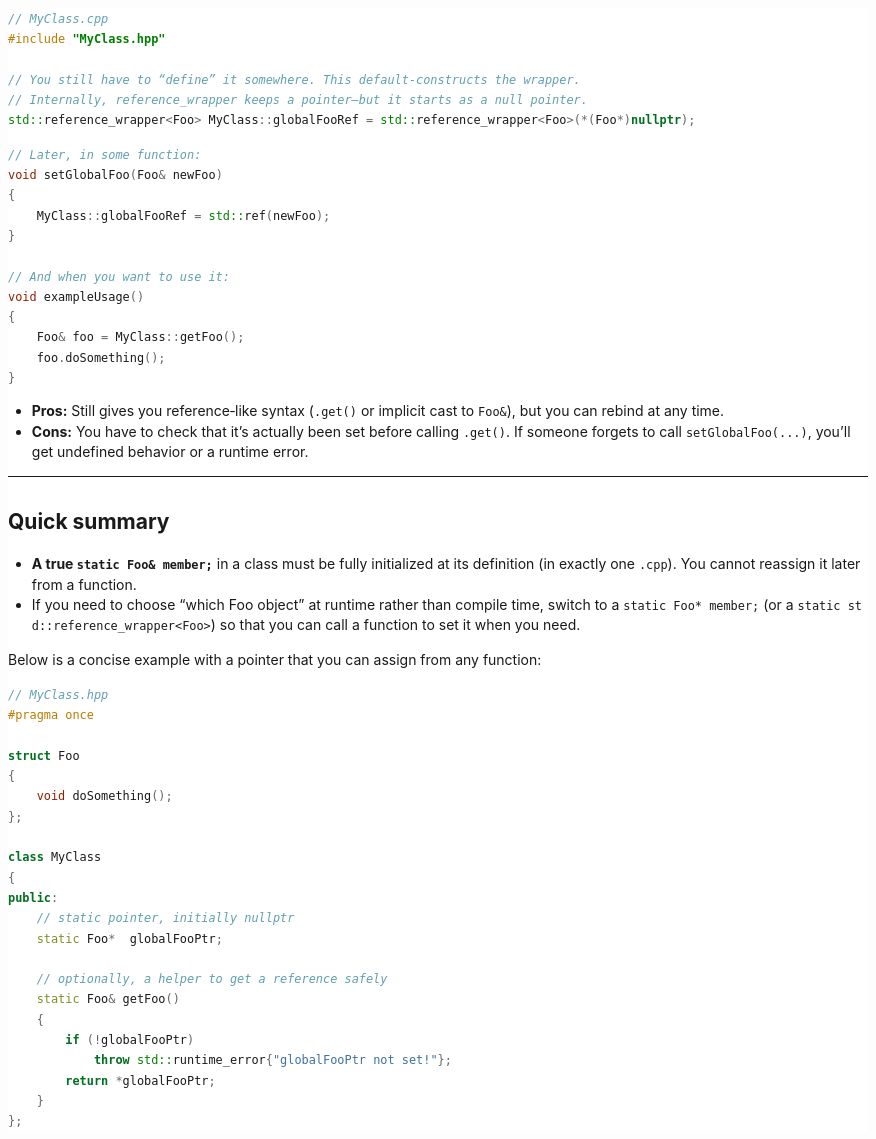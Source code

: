 ```cpp
// MyClass.cpp
#include "MyClass.hpp"

// You still have to “define” it somewhere. This default-constructs the wrapper.
// Internally, reference_wrapper keeps a pointer—but it starts as a null pointer.
std::reference_wrapper<Foo> MyClass::globalFooRef = std::reference_wrapper<Foo>(*(Foo*)nullptr);
```

```cpp
// Later, in some function:
void setGlobalFoo(Foo& newFoo)
{
    MyClass::globalFooRef = std::ref(newFoo);
}

// And when you want to use it:
void exampleUsage()
{
    Foo& foo = MyClass::getFoo();
    foo.doSomething();
}
```

- **Pros:** Still gives you reference‐like syntax (`.get()` or implicit cast to `Foo&`), but you can rebind at any time.
- **Cons:** You have to check that it’s actually been set before calling `.get()`. If someone forgets to call `setGlobalFoo(...)`, you’ll get undefined behavior or a runtime error.

---

## Quick summary

- **A true `static Foo& member;`** in a class ​must​ be fully initialized at its definition (in exactly one `.cpp`). You cannot reassign it later from a function.
- If you need to choose “which Foo object” at runtime rather than compile time, switch to a `static Foo* member;` (or a `static std::reference_wrapper<Foo>`) so that you can call a function to set it when you need.

Below is a concise example with a pointer that you can assign from any function:

```cpp
// MyClass.hpp
#pragma once

struct Foo
{
    void doSomething();
};

class MyClass
{
public:
    // static pointer, initially nullptr
    static Foo*  globalFooPtr;

    // optionally, a helper to get a reference safely
    static Foo& getFoo()
    {
        if (!globalFooPtr)
            throw std::runtime_error{"globalFooPtr not set!"};
        return *globalFooPtr;
    }
};
```

